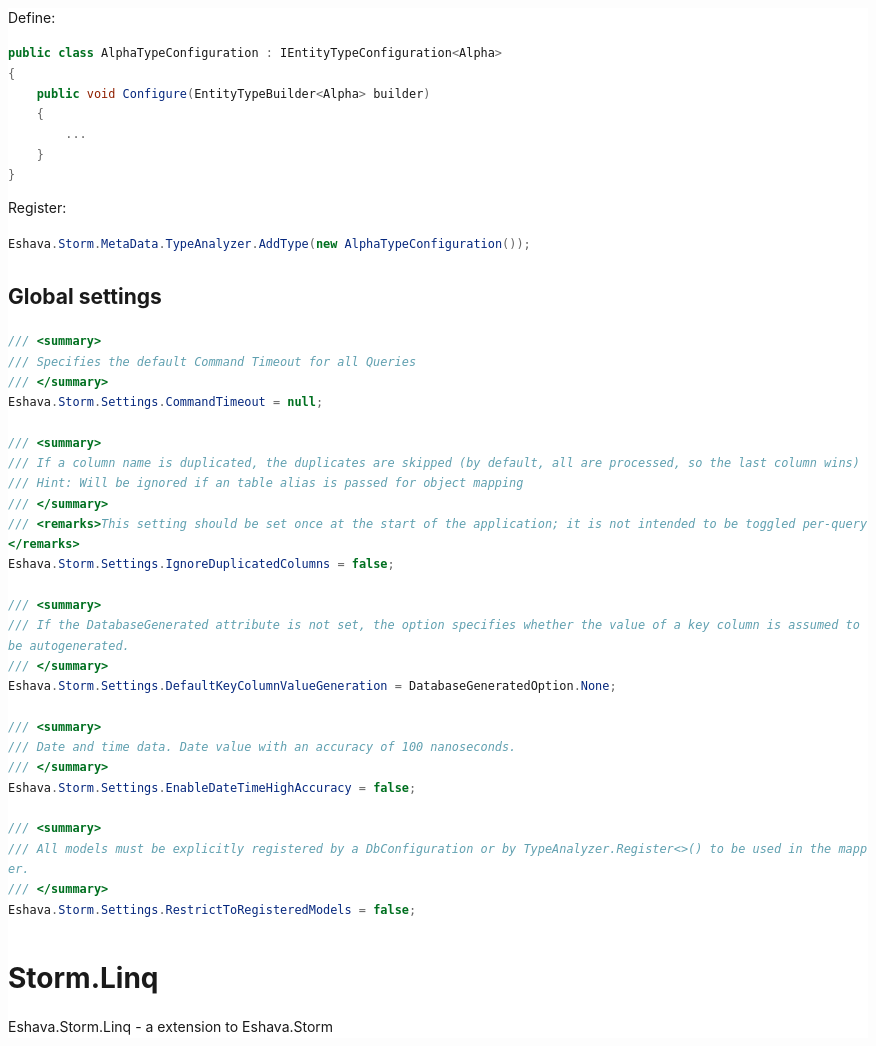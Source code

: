 Define:
```csharp
public class AlphaTypeConfiguration : IEntityTypeConfiguration<Alpha>
{
    public void Configure(EntityTypeBuilder<Alpha> builder)
    {
	    ...
    }
}
```

Register:
```csharp
Eshava.Storm.MetaData.TypeAnalyzer.AddType(new AlphaTypeConfiguration());
```

## Global settings
```csharp
/// <summary>
/// Specifies the default Command Timeout for all Queries
/// </summary>
Eshava.Storm.Settings.CommandTimeout = null;

/// <summary>
/// If a column name is duplicated, the duplicates are skipped (by default, all are processed, so the last column wins)
/// Hint: Will be ignored if an table alias is passed for object mapping 
/// </summary>
/// <remarks>This setting should be set once at the start of the application; it is not intended to be toggled per-query</remarks>
Eshava.Storm.Settings.IgnoreDuplicatedColumns = false;

/// <summary>
/// If the DatabaseGenerated attribute is not set, the option specifies whether the value of a key column is assumed to be autogenerated.
/// </summary>
Eshava.Storm.Settings.DefaultKeyColumnValueGeneration = DatabaseGeneratedOption.None;

/// <summary>
/// Date and time data. Date value with an accuracy of 100 nanoseconds.
/// </summary>
Eshava.Storm.Settings.EnableDateTimeHighAccuracy = false;

/// <summary>
/// All models must be explicitly registered by a DbConfiguration or by TypeAnalyzer.Register<>() to be used in the mapper.
/// </summary>
Eshava.Storm.Settings.RestrictToRegisteredModels = false;
```

# Storm.Linq
Eshava.Storm.Linq - a extension to Eshava.Storm
